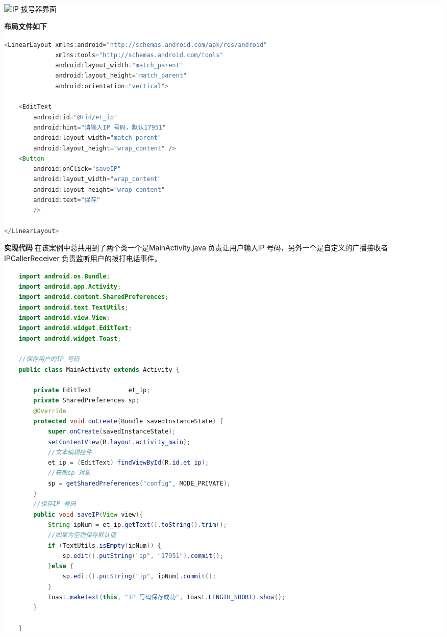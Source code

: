 ![IP 拨号器界面](http://img.blog.csdn.net/20160911145220509)

**布局文件如下**

```java
<LinearLayout xmlns:android="http://schemas.android.com/apk/res/android"
              xmlns:tools="http://schemas.android.com/tools"
              android:layout_width="match_parent"
              android:layout_height="match_parent"
              android:orientation="vertical">

    <EditText
        android:id="@+id/et_ip"
        android:hint="请输入IP 号码，默认17951"
        android:layout_width="match_parent"
        android:layout_height="wrap_content" />
    <Button
        android:onClick="saveIP"
        android:layout_width="wrap_content"
        android:layout_height="wrap_content"
        android:text="保存"
        />

</LinearLayout>

```
**实现代码**
在该案例中总共用到了两个类一个是MainActivity.java 负责让用户输入IP 号码，另外一个是自定义的广播接收者IPCallerReceiver 负责监听用户的拨打电话事件。

```java
    import android.os.Bundle;
    import android.app.Activity;
    import android.content.SharedPreferences;
    import android.text.TextUtils;
    import android.view.View;
    import android.widget.EditText;
    import android.widget.Toast;

    //保存用户的IP 号码
    public class MainActivity extends Activity {

        private EditText          et_ip;
        private SharedPreferences sp;
        @Override
        protected void onCreate(Bundle savedInstanceState) {
            super.onCreate(savedInstanceState);
            setContentView(R.layout.activity_main);
            //文本编辑控件
            et_ip = (EditText) findViewById(R.id.et_ip);
            //获取sp 对象
            sp = getSharedPreferences("config", MODE_PRIVATE);
        }
        //保存IP 号码
        public void saveIP(View view){
            String ipNum = et_ip.getText().toString().trim();
            //如果为空则保存默认值
            if (TextUtils.isEmpty(ipNum)) {
                sp.edit().putString("ip", "17951").commit();
            }else {
                sp.edit().putString("ip", ipNum).commit();
            }
            Toast.makeText(this, "IP 号码保存成功", Toast.LENGTH_SHORT).show();
        }

    }
```
